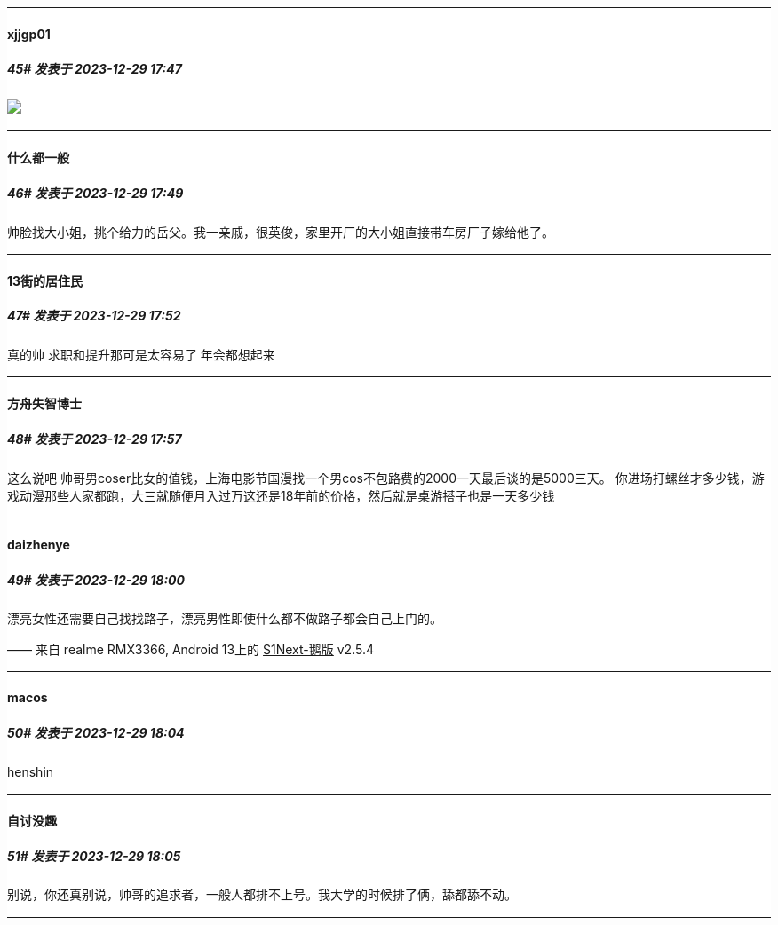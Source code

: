 *****

####  xjjgp01  
##### 45#       发表于 2023-12-29 17:47

<img src="https://p.sda1.dev/14/e7df4e7e68cd6ee80b9e44f3ce736738/6414a71e3a5100df1d4ce4da14ba99c7.gif" referrerpolicy="no-referrer">

*****

####  什么都一般  
##### 46#       发表于 2023-12-29 17:49

帅脸找大小姐，挑个给力的岳父。我一亲戚，很英俊，家里开厂的大小姐直接带车房厂子嫁给他了。

*****

####  13街的居住民  
##### 47#       发表于 2023-12-29 17:52

真的帅 求职和提升那可是太容易了 年会都想起来

*****

####  方舟失智博士  
##### 48#       发表于 2023-12-29 17:57

这么说吧 帅哥男coser比女的值钱，上海电影节国漫找一个男cos不包路费的2000一天最后谈的是5000三天。 你进场打螺丝才多少钱，游戏动漫那些人家都跑，大三就随便月入过万这还是18年前的价格，然后就是桌游搭子也是一天多少钱

*****

####  daizhenye  
##### 49#       发表于 2023-12-29 18:00

漂亮女性还需要自己找找路子，漂亮男性即使什么都不做路子都会自己上门的。

—— 来自 realme RMX3366, Android 13上的 [S1Next-鹅版](https://github.com/ykrank/S1-Next/releases) v2.5.4

*****

####  macos  
##### 50#       发表于 2023-12-29 18:04

henshin

*****

####  自讨没趣  
##### 51#       发表于 2023-12-29 18:05

别说，你还真别说，帅哥的追求者，一般人都排不上号。我大学的时候排了俩，舔都舔不动。

*****
